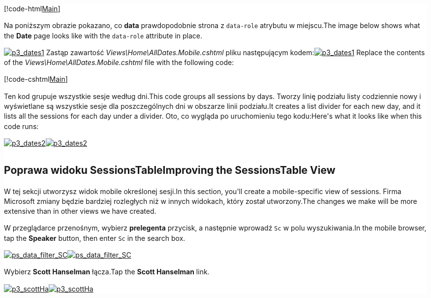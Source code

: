 [!code-html[Main](aspnet-mvc-4-mobile-features/samples/sample22.html)]

<span data-ttu-id="c3155-324">Na poniższym obrazie pokazano, co **data** prawdopodobnie strona z `data-role` atrybutu w miejscu.</span><span class="sxs-lookup"><span data-stu-id="c3155-324">The image below shows what the **Date** page looks like with the `data-role` attribute in place.</span></span>

<span data-ttu-id="c3155-325">[![p3_dates1](aspnet-mvc-4-mobile-features/_static/image43.png)](aspnet-mvc-4-mobile-features/_static/image42.png) Zastąp zawartość *Views\Home\AllDates.Mobile.cshtml* pliku następującym kodem:</span><span class="sxs-lookup"><span data-stu-id="c3155-325">[![p3_dates1](aspnet-mvc-4-mobile-features/_static/image43.png)](aspnet-mvc-4-mobile-features/_static/image42.png) Replace the contents of the *Views\Home\AllDates.Mobile.cshtml* file with the following code:</span></span>

[!code-cshtml[Main](aspnet-mvc-4-mobile-features/samples/sample23.cshtml)]

<span data-ttu-id="c3155-326">Ten kod grupuje wszystkie sesje według dni.</span><span class="sxs-lookup"><span data-stu-id="c3155-326">This code groups all sessions by days.</span></span> <span data-ttu-id="c3155-327">Tworzy linię podziału listy codziennie nowy i wyświetlane są wszystkie sesje dla poszczególnych dni w obszarze linii podziału.</span><span class="sxs-lookup"><span data-stu-id="c3155-327">It creates a list divider for each new day, and it lists all the sessions for each day under a divider.</span></span> <span data-ttu-id="c3155-328">Oto, co wygląda po uruchomieniu tego kodu:</span><span class="sxs-lookup"><span data-stu-id="c3155-328">Here's what it looks like when this code runs:</span></span>

<span data-ttu-id="c3155-329">[![p3_dates2](aspnet-mvc-4-mobile-features/_static/image45.png)](aspnet-mvc-4-mobile-features/_static/image44.png)</span><span class="sxs-lookup"><span data-stu-id="c3155-329">[![p3_dates2](aspnet-mvc-4-mobile-features/_static/image45.png)](aspnet-mvc-4-mobile-features/_static/image44.png)</span></span>

## <a name="improving-the-sessionstable-view"></a><span data-ttu-id="c3155-330">Poprawa widoku SessionsTable</span><span class="sxs-lookup"><span data-stu-id="c3155-330">Improving the SessionsTable View</span></span>

<span data-ttu-id="c3155-331">W tej sekcji utworzysz widok mobile określonej sesji.</span><span class="sxs-lookup"><span data-stu-id="c3155-331">In this section, you'll create a mobile-specific view of sessions.</span></span> <span data-ttu-id="c3155-332">Firma Microsoft zmiany będzie bardziej rozległych niż w innych widokach, który został utworzony.</span><span class="sxs-lookup"><span data-stu-id="c3155-332">The changes we make will be more extensive than in other views we have created.</span></span>

<span data-ttu-id="c3155-333">W przeglądarce przenośnym, wybierz **prelegenta** przycisk, a następnie wprowadź `Sc` w polu wyszukiwania.</span><span class="sxs-lookup"><span data-stu-id="c3155-333">In the mobile browser, tap the **Speaker** button, then enter `Sc` in the search box.</span></span>

<span data-ttu-id="c3155-334">[![ps_data_filter_SC](aspnet-mvc-4-mobile-features/_static/image47.png)](aspnet-mvc-4-mobile-features/_static/image46.png)</span><span class="sxs-lookup"><span data-stu-id="c3155-334">[![ps_data_filter_SC](aspnet-mvc-4-mobile-features/_static/image47.png)](aspnet-mvc-4-mobile-features/_static/image46.png)</span></span>

<span data-ttu-id="c3155-335">Wybierz **Scott Hanselman** łącza.</span><span class="sxs-lookup"><span data-stu-id="c3155-335">Tap the **Scott Hanselman** link.</span></span>

<span data-ttu-id="c3155-336">[![p3_scottHa](aspnet-mvc-4-mobile-features/_static/image49.png)](aspnet-mvc-4-mobile-features/_static/image48.png)</span><span class="sxs-lookup"><span data-stu-id="c3155-336">[![p3_scottHa](aspnet-mvc-4-mobile-features/_static/image49.png)](aspnet-mvc-4-mobile-features/_static/image48.png)</span></span>
